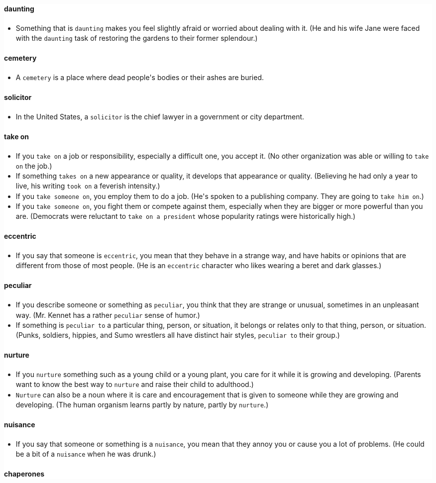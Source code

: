 #### daunting

- Something that is `daunting` makes you feel slightly afraid or worried about dealing with it. (He and his wife Jane were faced with the `daunting` task of restoring the gardens to their former splendour.)

#### cemetery

- A `cemetery` is a place where dead people's bodies or their ashes are buried.

#### solicitor

- In the United States, a `solicitor` is the chief lawyer in a government or city department.

#### take on

- If you `take on` a job or responsibility, especially a difficult one, you accept it. (No other organization was able or willing to `take on` the job.)
- If something `takes on` a new appearance or quality, it develops that appearance or quality. (Believing he had only a year to live, his writing `took on` a feverish intensity.)
- If you `take someone on`, you employ them to do a job. (He's spoken to a publishing company. They are going to `take him on`.)
- If you `take someone on`, you fight them or compete against them, especially when they are bigger or more powerful than you are. (Democrats were reluctant to `take on a president` whose popularity ratings were historically high.)

#### eccentric

- If you say that someone is `eccentric`, you mean that they behave in a strange way, and have habits or opinions that are different from those of most people. (He is an `eccentric` character who likes wearing a beret and dark glasses.)

#### peculiar

- If you describe someone or something as `peculiar`, you think that they are strange or unusual, sometimes in an unpleasant way. (Mr. Kennet has a rather `peculiar` sense of humor.)
- If something is `peculiar to` a particular thing, person, or situation, it belongs or relates only to that thing, person, or situation. (Punks, soldiers, hippies, and Sumo wrestlers all have distinct hair styles, `peculiar to` their group.)

#### nurture

- If you `nurture` something such as a young child or a young plant, you care for it while it is growing and developing. (Parents want to know the best way to `nurture` and raise their child to adulthood.)
- `Nurture` can also be a noun where it is care and encouragement that is given to someone while they are growing and developing. (The human organism learns partly by nature, partly by `nurture`.)

#### nuisance

- If you say that someone or something is a `nuisance`, you mean that they annoy you or cause you a lot of problems. (He could be a bit of a `nuisance` when he was drunk.)

#### chaperones
